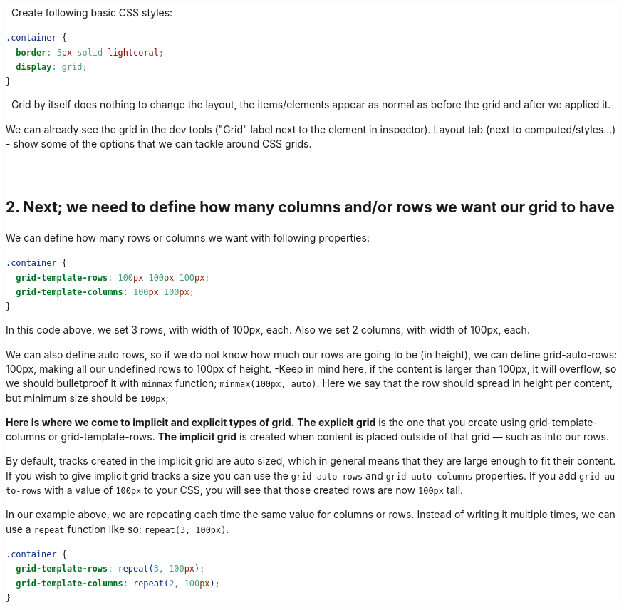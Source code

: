 &nbsp;
Create following basic CSS styles:

```css
.container {
  border: 5px solid lightcoral;
  display: grid;
}
```

&nbsp;
Grid by itself does nothing to change the layout, the items/elements appear as normal as before the grid and after we applied it.

We can already see the grid in the dev tools ("Grid" label next to the element in inspector).
Layout tab (next to computed/styles...) - show some of the options that we can tackle around CSS grids.

&nbsp;

## 2. Next; we need to define how many columns and/or rows we want our grid to have

We can define how many rows or columns we want with following properties:

```css
.container {
  grid-template-rows: 100px 100px 100px;
  grid-template-columns: 100px 100px;
}
```

In this code above, we set 3 rows, with width of 100px, each.
Also we set 2 columns, with width of 100px, each.

We can also define auto rows, so if we do not know how much our rows are going to be (in height), we can define grid-auto-rows: 100px, making all our undefined rows to 100px of height. -Keep in mind here, if the content is larger than 100px, it will overflow, so we should bulletproof it with `minmax` function; `minmax(100px, auto)`. Here we say that the row should spread in height per content, but minimum size should be `100px`;

**Here is where we come to implicit and explicit types of grid.**
**The explicit grid** is the one that you create using grid-template-columns or grid-template-rows.
**The implicit grid** is created when content is placed outside of that grid — such as into our rows.

By default, tracks created in the implicit grid are auto sized, which in general means that they are large enough to fit their content. If you wish to give implicit grid tracks a size you can use the `grid-auto-rows` and `grid-auto-columns` properties. If you add `grid-auto-rows` with a value of `100px` to your CSS, you will see that those created rows are now `100px` tall.

In our example above, we are repeating each time the same value for columns or rows. Instead of writing it multiple times, we can use a `repeat` function like so: `repeat(3, 100px)`.

```css
.container {
  grid-template-rows: repeat(3, 100px);
  grid-template-columns: repeat(2, 100px);
}
```
